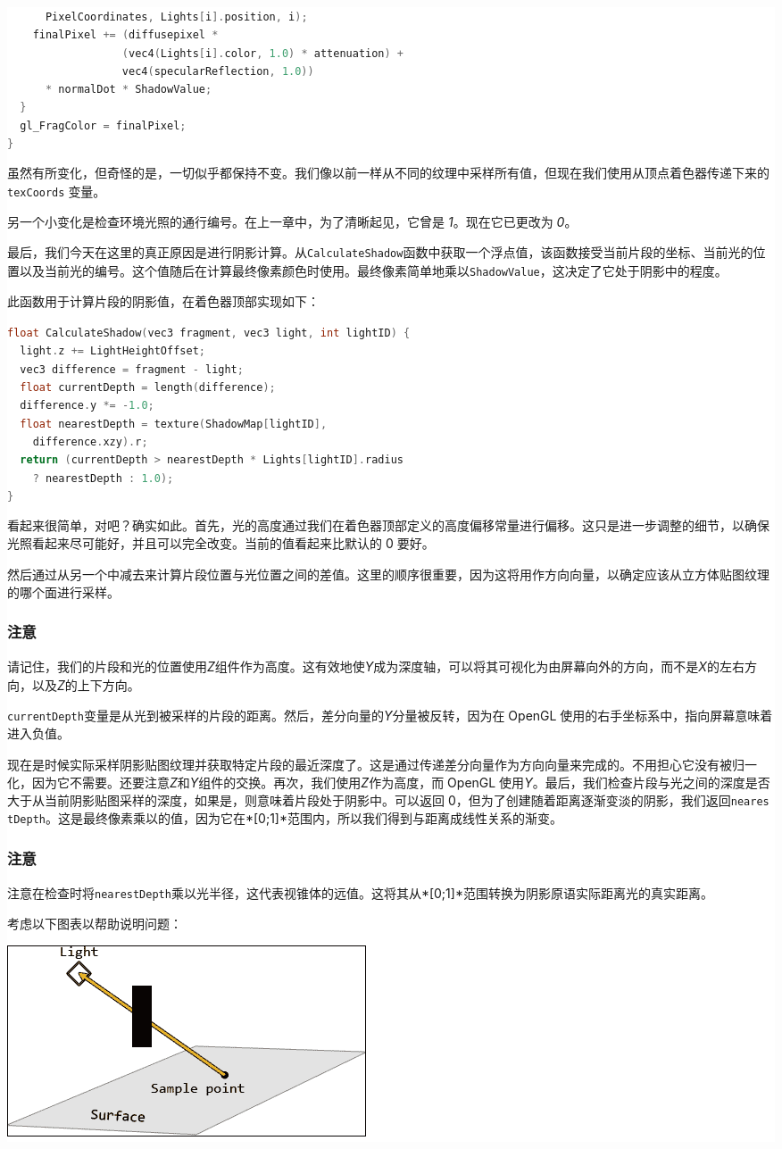 ```cpp
      PixelCoordinates, Lights[i].position, i); 
    finalPixel += (diffusepixel * 
                  (vec4(Lights[i].color, 1.0) * attenuation) + 
                  vec4(specularReflection, 1.0)) 
      * normalDot * ShadowValue; 
  } 
  gl_FragColor = finalPixel; 
} 

```

虽然有所变化，但奇怪的是，一切似乎都保持不变。我们像以前一样从不同的纹理中采样所有值，但现在我们使用从顶点着色器传递下来的 `texCoords` 变量。

另一个小变化是检查环境光照的通行编号。在上一章中，为了清晰起见，它曾是 *1*。现在它已更改为 *0*。

最后，我们今天在这里的真正原因是进行阴影计算。从`CalculateShadow`函数中获取一个浮点值，该函数接受当前片段的坐标、当前光的位置以及当前光的编号。这个值随后在计算最终像素颜色时使用。最终像素简单地乘以`ShadowValue`，这决定了它处于阴影中的程度。

此函数用于计算片段的阴影值，在着色器顶部实现如下：

```cpp
float CalculateShadow(vec3 fragment, vec3 light, int lightID) { 
  light.z += LightHeightOffset; 
  vec3 difference = fragment - light; 
  float currentDepth = length(difference); 
  difference.y *= -1.0; 
  float nearestDepth = texture(ShadowMap[lightID], 
    difference.xzy).r; 
  return (currentDepth > nearestDepth * Lights[lightID].radius 
    ? nearestDepth : 1.0); 
} 

```

看起来很简单，对吧？确实如此。首先，光的高度通过我们在着色器顶部定义的高度偏移常量进行偏移。这只是进一步调整的细节，以确保光照看起来尽可能好，并且可以完全改变。当前的值看起来比默认的 0 要好。

然后通过从另一个中减去来计算片段位置与光位置之间的差值。这里的顺序很重要，因为这将用作方向向量，以确定应该从立方体贴图纹理的哪个面进行采样。

### 注意

请记住，我们的片段和光的位置使用*Z*组件作为高度。这有效地使*Y*成为深度轴，可以将其可视化为由屏幕向外的方向，而不是*X*的左右方向，以及*Z*的上下方向。

`currentDepth`变量是从光到被采样的片段的距离。然后，差分向量的*Y*分量被反转，因为在 OpenGL 使用的右手坐标系中，指向屏幕意味着进入负值。

现在是时候实际采样阴影贴图纹理并获取特定片段的最近深度了。这是通过传递差分向量作为方向向量来完成的。不用担心它没有被归一化，因为它不需要。还要注意*Z*和*Y*组件的交换。再次，我们使用*Z*作为高度，而 OpenGL 使用*Y*。最后，我们检查片段与光之间的深度是否大于从当前阴影贴图采样的深度，如果是，则意味着片段处于阴影中。可以返回 0，但为了创建随着距离逐渐变淡的阴影，我们返回`nearestDepth`。这是最终像素乘以的值，因为它在*[0;1]*范围内，所以我们得到与距离成线性关系的渐变。

### 注意

注意在检查时将`nearestDepth`乘以光半径，这代表视锥体的远值。这将其从*[0;1]*范围转换为阴影原语实际距离光的真实距离。

考虑以下图表以帮助说明问题：

![新的改进型光照着色器](img/image_09_010.jpg)
